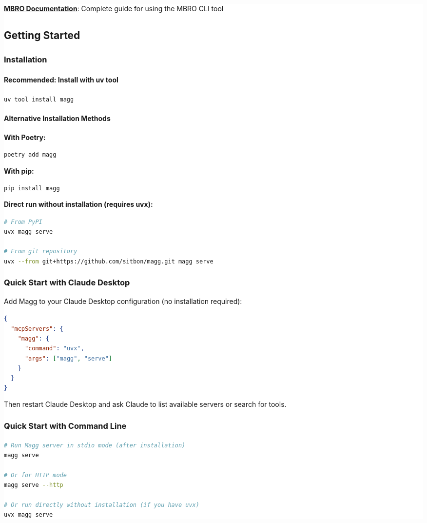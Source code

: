 **[MBRO Documentation](mbro.md)**: Complete guide for using the MBRO CLI tool

## Getting Started

### Installation

#### Recommended: Install with uv tool
```bash
uv tool install magg
```

#### Alternative Installation Methods

**With Poetry:**
```bash
poetry add magg
```

**With pip:**
```bash
pip install magg
```

**Direct run without installation (requires uvx):**
```bash
# From PyPI
uvx magg serve

# From git repository
uvx --from git+https://github.com/sitbon/magg.git magg serve
```

### Quick Start with Claude Desktop

Add Magg to your Claude Desktop configuration (no installation required):

```json
{
  "mcpServers": {
    "magg": {
      "command": "uvx",
      "args": ["magg", "serve"]
    }
  }
}
```

Then restart Claude Desktop and ask Claude to list available servers or search for tools.

### Quick Start with Command Line

```bash
# Run Magg server in stdio mode (after installation)
magg serve

# Or for HTTP mode
magg serve --http

# Or run directly without installation (if you have uvx)
uvx magg serve
```
